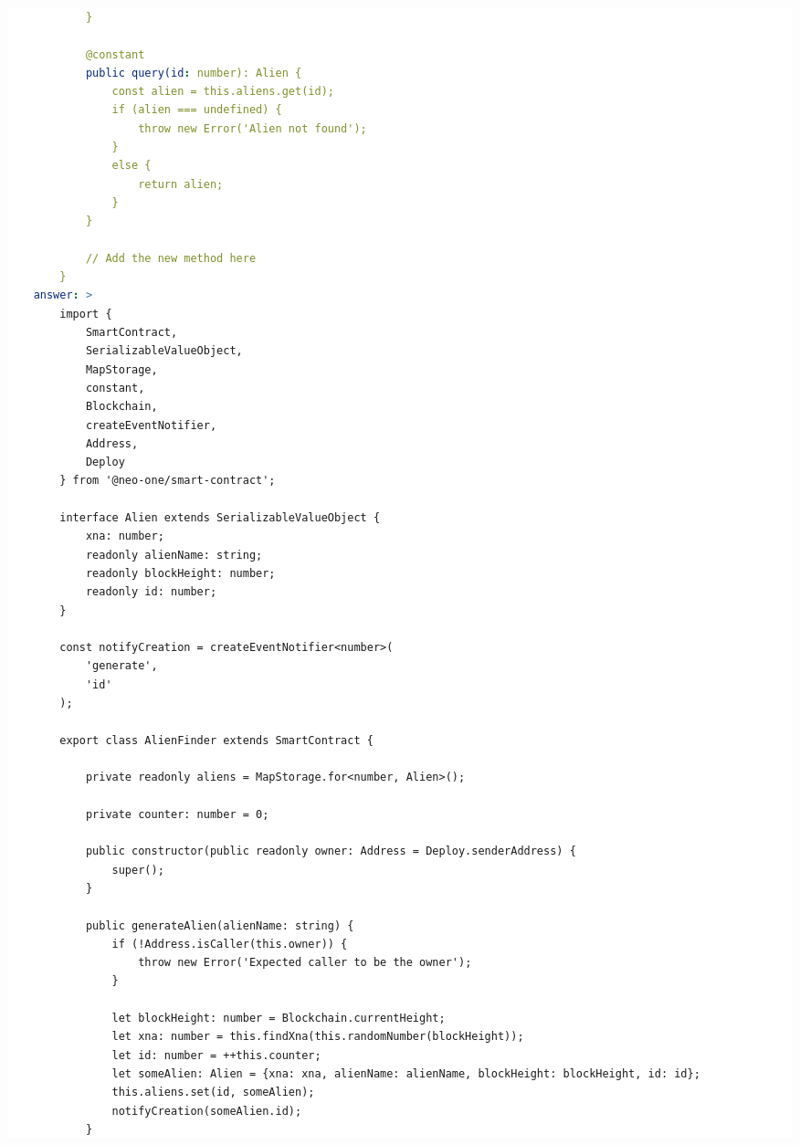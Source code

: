 ```yaml
            }

            @constant
            public query(id: number): Alien {
                const alien = this.aliens.get(id);
                if (alien === undefined) {
                    throw new Error('Alien not found');
                }
                else {
                    return alien;
                }
            }

            // Add the new method here
        }
    answer: > 
        import {
            SmartContract,
            SerializableValueObject,
            MapStorage,
            constant,
            Blockchain,
            createEventNotifier,
            Address,
            Deploy
        } from '@neo-one/smart-contract';

        interface Alien extends SerializableValueObject {
            xna: number;
            readonly alienName: string;
            readonly blockHeight: number;
            readonly id: number;
        }

        const notifyCreation = createEventNotifier<number>(
            'generate',
            'id'
        );

        export class AlienFinder extends SmartContract {

            private readonly aliens = MapStorage.for<number, Alien>();

            private counter: number = 0; 

            public constructor(public readonly owner: Address = Deploy.senderAddress) {
                super();
            }

            public generateAlien(alienName: string) {
                if (!Address.isCaller(this.owner)) {
                    throw new Error('Expected caller to be the owner');
                }

                let blockHeight: number = Blockchain.currentHeight;
                let xna: number = this.findXna(this.randomNumber(blockHeight));
                let id: number = ++this.counter;
                let someAlien: Alien = {xna: xna, alienName: alienName, blockHeight: blockHeight, id: id};
                this.aliens.set(id, someAlien);
                notifyCreation(someAlien.id);
            }

```